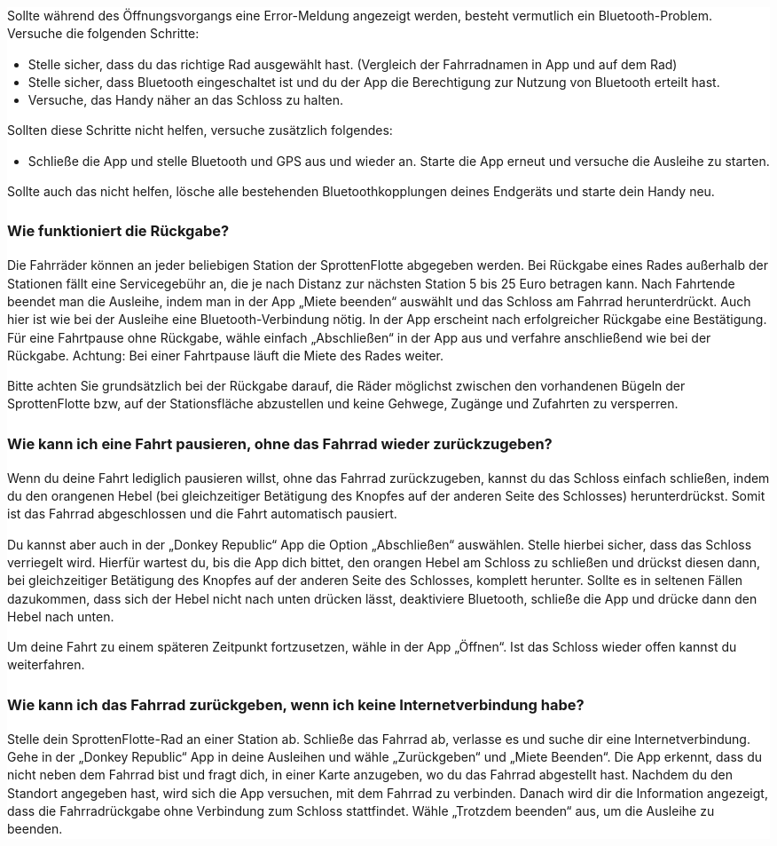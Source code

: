 Sollte während des Öffnungsvorgangs eine Error-Meldung angezeigt werden, besteht vermutlich ein Bluetooth-Problem. Versuche die folgenden Schritte:

* Stelle sicher, dass du das richtige Rad ausgewählt hast. (Vergleich der Fahrradnamen in App und auf dem Rad)
* Stelle sicher, dass Bluetooth eingeschaltet ist und du der App die Berechtigung zur Nutzung von Bluetooth erteilt hast.
* Versuche, das Handy näher an das Schloss zu halten.

Sollten diese Schritte nicht helfen, versuche zusätzlich folgendes:

* Schließe die App und stelle Bluetooth und GPS aus und wieder an. Starte die App erneut und versuche die Ausleihe zu starten.

Sollte auch das nicht helfen, lösche alle bestehenden Bluetoothkopplungen deines Endgeräts und starte dein Handy neu.

### Wie funktioniert die Rückgabe? ###

Die Fahrräder können an jeder beliebigen Station der SprottenFlotte abgegeben werden. Bei Rückgabe eines Rades außerhalb der Stationen fällt eine Servicegebühr an, die je nach Distanz zur nächsten Station 5 bis 25 Euro betragen kann. Nach Fahrtende beendet man die Ausleihe, indem man in der App „Miete beenden“ auswählt und das Schloss am Fahrrad herunterdrückt. Auch hier ist wie bei der Ausleihe eine Bluetooth-Verbindung nötig. In der App erscheint nach erfolgreicher Rückgabe eine Bestätigung. Für eine Fahrtpause ohne Rückgabe, wähle einfach „Abschließen“ in der App aus und verfahre anschließend wie bei der Rückgabe. Achtung: Bei einer Fahrtpause läuft die Miete des Rades weiter.

Bitte achten Sie grundsätzlich bei der Rückgabe darauf, die Räder möglichst zwischen den vorhandenen Bügeln der SprottenFlotte bzw, auf der Stationsfläche abzustellen und keine Gehwege, Zugänge und Zufahrten zu versperren.

### Wie kann ich eine Fahrt pausieren, ohne das Fahrrad wieder zurückzugeben? ###

Wenn du deine Fahrt lediglich pausieren willst, ohne das Fahrrad zurückzugeben, kannst du das Schloss einfach schließen, indem du den orangenen Hebel (bei gleichzeitiger Betätigung des Knopfes auf der anderen Seite des Schlosses) herunterdrückst. Somit ist das Fahrrad abgeschlossen und die Fahrt automatisch pausiert.

Du kannst aber auch in der „Donkey Republic“ App die Option „Abschließen“ auswählen. Stelle hierbei sicher, dass das Schloss verriegelt wird. Hierfür wartest du, bis die App dich bittet, den orangen Hebel am Schloss zu schließen und drückst diesen dann, bei gleichzeitiger Betätigung des Knopfes auf der anderen Seite des Schlosses, komplett herunter. Sollte es in seltenen Fällen dazukommen, dass sich der Hebel nicht nach unten drücken lässt, deaktiviere Bluetooth, schließe die App und drücke dann den Hebel nach unten.

Um deine Fahrt zu einem späteren Zeitpunkt fortzusetzen, wähle in der App „Öffnen“. Ist das Schloss wieder offen kannst du weiterfahren.

### Wie kann ich das Fahrrad zurückgeben, wenn ich keine Internetverbindung habe? ###

Stelle dein SprottenFlotte-Rad an einer Station ab. Schließe das Fahrrad ab, verlasse es und suche dir eine Internetverbindung. Gehe in der „Donkey Republic“ App in deine Ausleihen und wähle „Zurückgeben“ und „Miete Beenden“. Die App erkennt, dass du nicht neben dem Fahrrad bist und fragt dich, in einer Karte anzugeben, wo du das Fahrrad abgestellt hast. Nachdem du den Standort angegeben hast, wird sich die App versuchen, mit dem Fahrrad zu verbinden. Danach wird dir die Information angezeigt, dass die Fahrradrückgabe ohne Verbindung zum Schloss stattfindet. Wähle „Trotzdem beenden“ aus, um die Ausleihe zu beenden.
